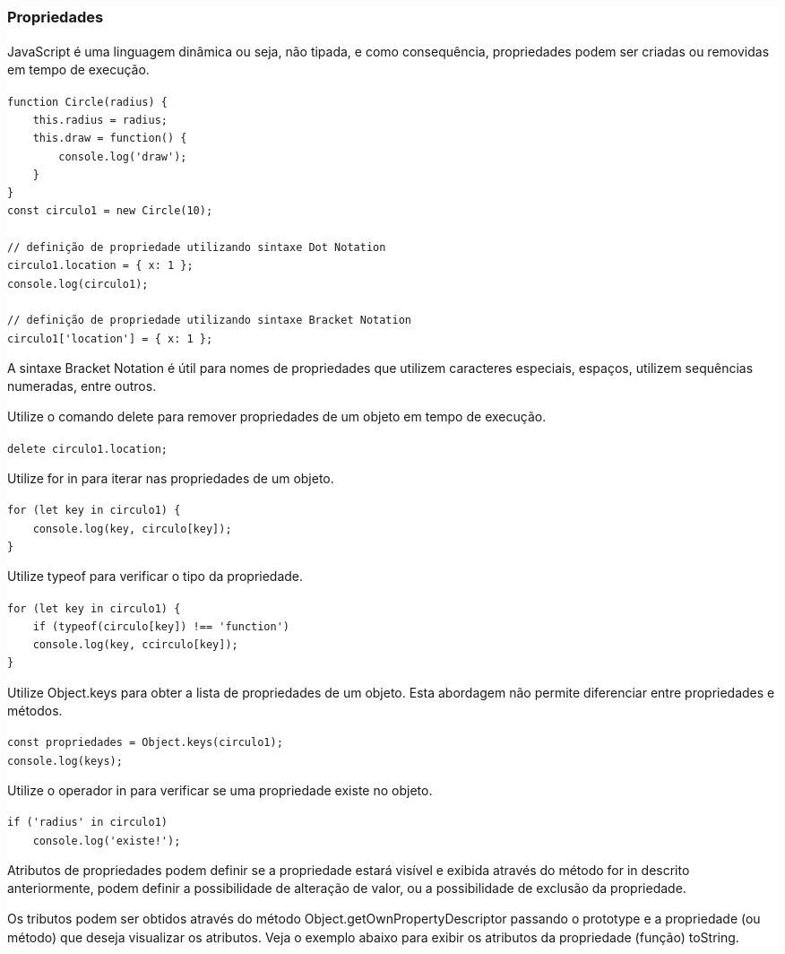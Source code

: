 
### Propriedades

JavaScript é uma linguagem dinâmica ou seja, não tipada, e como consequência, propriedades podem ser criadas ou removidas em tempo de execução. 

    function Circle(radius) {
        this.radius = radius;
        this.draw = function() {
            console.log('draw');
        }
    }
    const circulo1 = new Circle(10);

    // definição de propriedade utilizando sintaxe Dot Notation 
    circulo1.location = { x: 1 }; 
    console.log(circulo1);

    // definição de propriedade utilizando sintaxe Bracket Notation
    circulo1['location'] = { x: 1 };

A sintaxe Bracket Notation é útil para nomes de propriedades que utilizem caracteres especiais, espaços, utilizem sequências numeradas, entre outros.

Utilize o comando delete para remover propriedades de um objeto em tempo de execução. 

    delete circulo1.location;

Utilize for in para iterar nas propriedades de um objeto.

    for (let key in circulo1) {
        console.log(key, circulo[key]);
    }

Utilize typeof para verificar o tipo da propriedade.

    for (let key in circulo1) {
        if (typeof(circulo[key]) !== 'function')
        console.log(key, ccirculo[key]);
    }

Utilize Object.keys para obter a lista de propriedades de um objeto. Esta abordagem não permite diferenciar entre propriedades e métodos.

    const propriedades = Object.keys(circulo1);
    console.log(keys);

Utilize o operador in para verificar se uma propriedade existe no objeto.

    if ('radius' in circulo1)
        console.log('existe!');

Atributos de propriedades podem definir se a propriedade estará visível e exibida através do método for in descrito anteriormente, podem definir a possibilidade de alteração de valor, ou a possibilidade de exclusão da propriedade.

Os tributos podem ser obtidos através do método Object.getOwnPropertyDescriptor passando o prototype e a propriedade (ou método) que deseja visualizar os atributos. Veja o exemplo abaixo para exibir os atributos da propriedade (função) toString.
